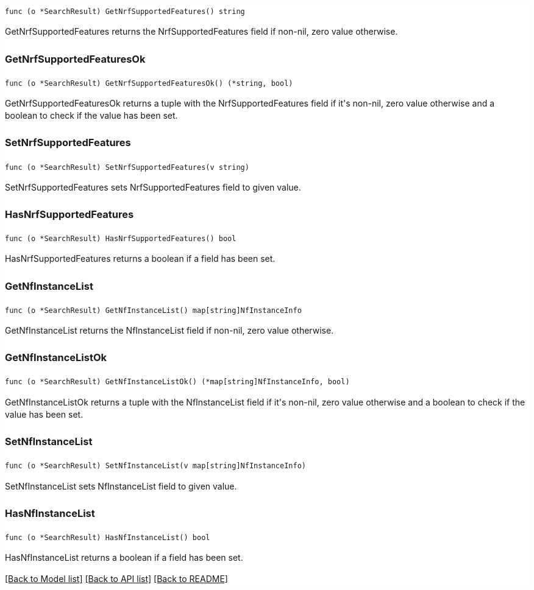`func (o *SearchResult) GetNrfSupportedFeatures() string`

GetNrfSupportedFeatures returns the NrfSupportedFeatures field if non-nil, zero value otherwise.

### GetNrfSupportedFeaturesOk

`func (o *SearchResult) GetNrfSupportedFeaturesOk() (*string, bool)`

GetNrfSupportedFeaturesOk returns a tuple with the NrfSupportedFeatures field if it's non-nil, zero value otherwise
and a boolean to check if the value has been set.

### SetNrfSupportedFeatures

`func (o *SearchResult) SetNrfSupportedFeatures(v string)`

SetNrfSupportedFeatures sets NrfSupportedFeatures field to given value.

### HasNrfSupportedFeatures

`func (o *SearchResult) HasNrfSupportedFeatures() bool`

HasNrfSupportedFeatures returns a boolean if a field has been set.

### GetNfInstanceList

`func (o *SearchResult) GetNfInstanceList() map[string]NfInstanceInfo`

GetNfInstanceList returns the NfInstanceList field if non-nil, zero value otherwise.

### GetNfInstanceListOk

`func (o *SearchResult) GetNfInstanceListOk() (*map[string]NfInstanceInfo, bool)`

GetNfInstanceListOk returns a tuple with the NfInstanceList field if it's non-nil, zero value otherwise
and a boolean to check if the value has been set.

### SetNfInstanceList

`func (o *SearchResult) SetNfInstanceList(v map[string]NfInstanceInfo)`

SetNfInstanceList sets NfInstanceList field to given value.

### HasNfInstanceList

`func (o *SearchResult) HasNfInstanceList() bool`

HasNfInstanceList returns a boolean if a field has been set.


[[Back to Model list]](../README.md#documentation-for-models) [[Back to API list]](../README.md#documentation-for-api-endpoints) [[Back to README]](../README.md)


